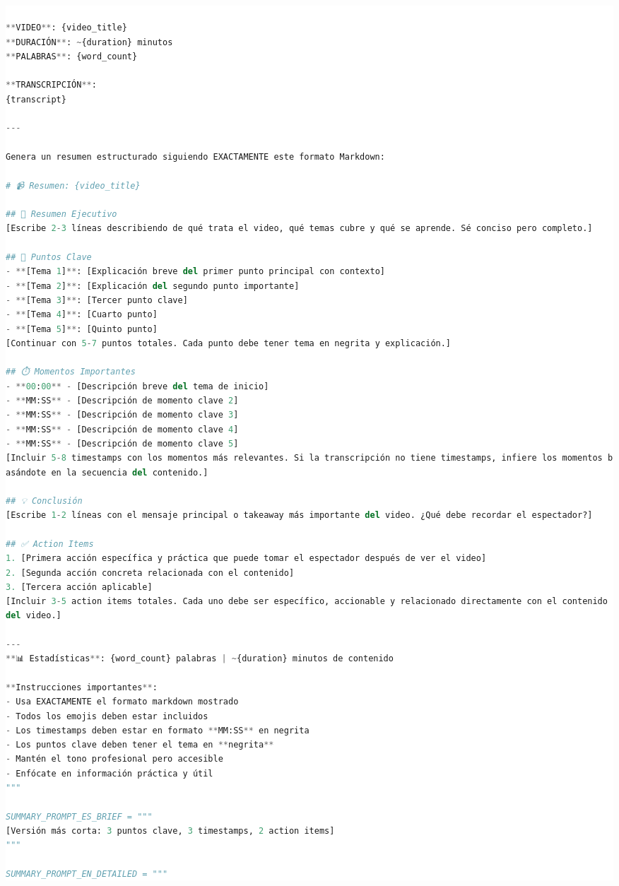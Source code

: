 ```python

**VIDEO**: {video_title}
**DURACIÓN**: ~{duration} minutos
**PALABRAS**: {word_count}

**TRANSCRIPCIÓN**:
{transcript}

---

Genera un resumen estructurado siguiendo EXACTAMENTE este formato Markdown:

# 📹 Resumen: {video_title}

## 🎯 Resumen Ejecutivo
[Escribe 2-3 líneas describiendo de qué trata el video, qué temas cubre y qué se aprende. Sé conciso pero completo.]

## 🔑 Puntos Clave
- **[Tema 1]**: [Explicación breve del primer punto principal con contexto]
- **[Tema 2]**: [Explicación del segundo punto importante]
- **[Tema 3]**: [Tercer punto clave]
- **[Tema 4]**: [Cuarto punto]
- **[Tema 5]**: [Quinto punto]
[Continuar con 5-7 puntos totales. Cada punto debe tener tema en negrita y explicación.]

## ⏱️ Momentos Importantes
- **00:00** - [Descripción breve del tema de inicio]
- **MM:SS** - [Descripción de momento clave 2]
- **MM:SS** - [Descripción de momento clave 3]
- **MM:SS** - [Descripción de momento clave 4]
- **MM:SS** - [Descripción de momento clave 5]
[Incluir 5-8 timestamps con los momentos más relevantes. Si la transcripción no tiene timestamps, infiere los momentos basándote en la secuencia del contenido.]

## 💡 Conclusión
[Escribe 1-2 líneas con el mensaje principal o takeaway más importante del video. ¿Qué debe recordar el espectador?]

## ✅ Action Items
1. [Primera acción específica y práctica que puede tomar el espectador después de ver el video]
2. [Segunda acción concreta relacionada con el contenido]
3. [Tercera acción aplicable]
[Incluir 3-5 action items totales. Cada uno debe ser específico, accionable y relacionado directamente con el contenido del video.]

---
**📊 Estadísticas**: {word_count} palabras | ~{duration} minutos de contenido

**Instrucciones importantes**:
- Usa EXACTAMENTE el formato markdown mostrado
- Todos los emojis deben estar incluidos
- Los timestamps deben estar en formato **MM:SS** en negrita
- Los puntos clave deben tener el tema en **negrita**
- Mantén el tono profesional pero accesible
- Enfócate en información práctica y útil
"""

SUMMARY_PROMPT_ES_BRIEF = """
[Versión más corta: 3 puntos clave, 3 timestamps, 2 action items]
"""

SUMMARY_PROMPT_EN_DETAILED = """
```